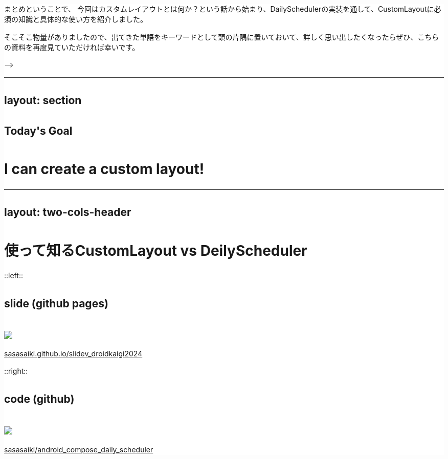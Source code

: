 

まとめということで、
今回はカスタムレイアウトとは何か？という話から始まり、DailySchedulerの実装を通して、CustomLayoutに必須の知識と具体的な使い方を紹介しました。

そこそこ物量がありましたので、出てきた単語をキーワードとして頭の片隅に置いておいて、詳しく思い出したくなったらぜひ、こちらの資料を再度見ていただければ幸いです。

-->


---
layout: section
---

## Today's Goal
# I can create a custom layout! 




---
layout: two-cols-header
---


# 使って知るCustomLayout vs DeilyScheduler

::left::
## slide (github pages)

<br/>

<img src="/slide_code.png" style="height:300px; "/>

<a href="https://sasasaiki.github.io/slidev_droidkaigi2024/1">sasasaiki.github.io/slidev_droidkaigi2024</a>

::right::

## code (github)

<br/>

<img src="/github_code.png" style="height:300px;"/>

<a href="https://github.com/sasasaiki/android_compose_daily_scheduler">sasasaiki/android_compose_daily_scheduler</a>



